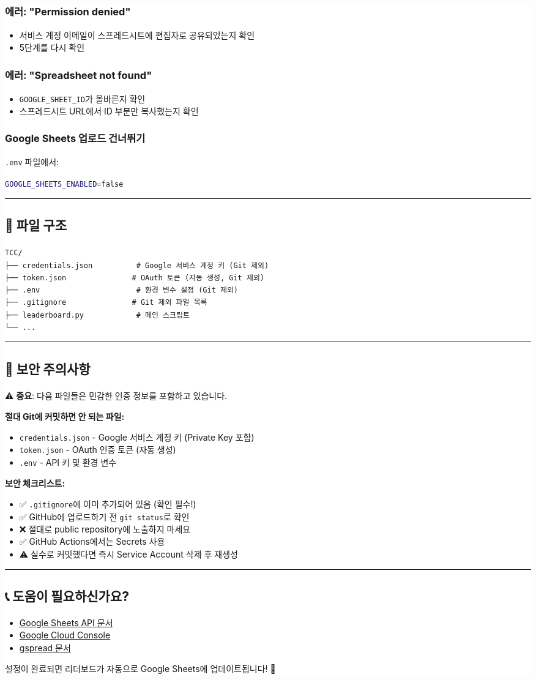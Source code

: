 ### 에러: "Permission denied"
- 서비스 계정 이메일이 스프레드시트에 편집자로 공유되었는지 확인
- 5단계를 다시 확인

### 에러: "Spreadsheet not found"
- `GOOGLE_SHEET_ID`가 올바른지 확인
- 스프레드시트 URL에서 ID 부분만 복사했는지 확인

### Google Sheets 업로드 건너뛰기
`.env` 파일에서:
```bash
GOOGLE_SHEETS_ENABLED=false
```

---

## 📁 파일 구조

```
TCC/
├── credentials.json          # Google 서비스 계정 키 (Git 제외)
├── token.json               # OAuth 토큰 (자동 생성, Git 제외)
├── .env                      # 환경 변수 설정 (Git 제외)
├── .gitignore               # Git 제외 파일 목록
├── leaderboard.py            # 메인 스크립트
└── ...
```

---

## 🔐 보안 주의사항

⚠️ **중요**: 다음 파일들은 민감한 인증 정보를 포함하고 있습니다.

**절대 Git에 커밋하면 안 되는 파일:**
- `credentials.json` - Google 서비스 계정 키 (Private Key 포함)
- `token.json` - OAuth 인증 토큰 (자동 생성)
- `.env` - API 키 및 환경 변수

**보안 체크리스트:**
- ✅ `.gitignore`에 이미 추가되어 있음 (확인 필수!)
- ✅ GitHub에 업로드하기 전 `git status`로 확인
- ❌ 절대로 public repository에 노출하지 마세요
- ✅ GitHub Actions에서는 Secrets 사용
- ⚠️ 실수로 커밋했다면 즉시 Service Account 삭제 후 재생성

---

## 📞 도움이 필요하신가요?

- [Google Sheets API 문서](https://developers.google.com/sheets/api)
- [Google Cloud Console](https://console.cloud.google.com/)
- [gspread 문서](https://docs.gspread.org/)

설정이 완료되면 리더보드가 자동으로 Google Sheets에 업데이트됩니다! 🎉

